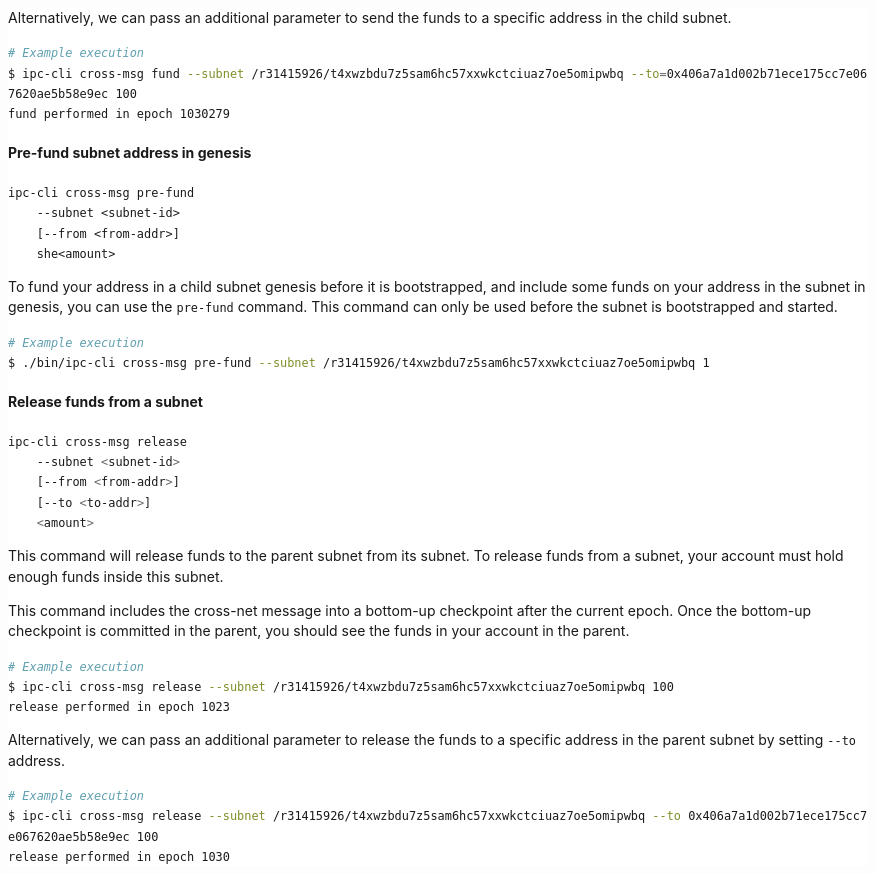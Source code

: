 Alternatively, we can pass an additional parameter to send the funds to a specific address in the child subnet.

```sh
# Example execution
$ ipc-cli cross-msg fund --subnet /r31415926/t4xwzbdu7z5sam6hc57xxwkctciuaz7oe5omipwbq --to=0x406a7a1d002b71ece175cc7e067620ae5b58e9ec 100
fund performed in epoch 1030279
```

#### Pre-fund subnet address in genesis

```
ipc-cli cross-msg pre-fund 
    --subnet <subnet-id> 
    [--from <from-addr>] 
    she<amount>
```

To fund your address in a child subnet genesis before it is bootstrapped, and include some funds on your address in the subnet in genesis, you can use the `pre-fund` command. This command can only be used before the subnet is bootstrapped and started.&#x20;

```sh
# Example execution
$ ./bin/ipc-cli cross-msg pre-fund --subnet /r31415926/t4xwzbdu7z5sam6hc57xxwkctciuaz7oe5omipwbq 1
```

#### Release funds from a subnet

```sh
ipc-cli cross-msg release 
    --subnet <subnet-id> 
    [--from <from-addr>] 
    [--to <to-addr>] 
    <amount>
```

This command will release funds to the parent subnet from its subnet. To release funds from a subnet, your account must hold enough funds inside this subnet.

This command includes the cross-net message into a bottom-up checkpoint after the current epoch. Once the bottom-up checkpoint is committed in the parent, you should see the funds in your account in the parent.

```sh
# Example execution
$ ipc-cli cross-msg release --subnet /r31415926/t4xwzbdu7z5sam6hc57xxwkctciuaz7oe5omipwbq 100
release performed in epoch 1023
```

Alternatively, we can pass an additional parameter to release the funds to a specific address in the parent subnet by setting `--to` address.

```sh
# Example execution
$ ipc-cli cross-msg release --subnet /r31415926/t4xwzbdu7z5sam6hc57xxwkctciuaz7oe5omipwbq --to 0x406a7a1d002b71ece175cc7e067620ae5b58e9ec 100
release performed in epoch 1030
```

